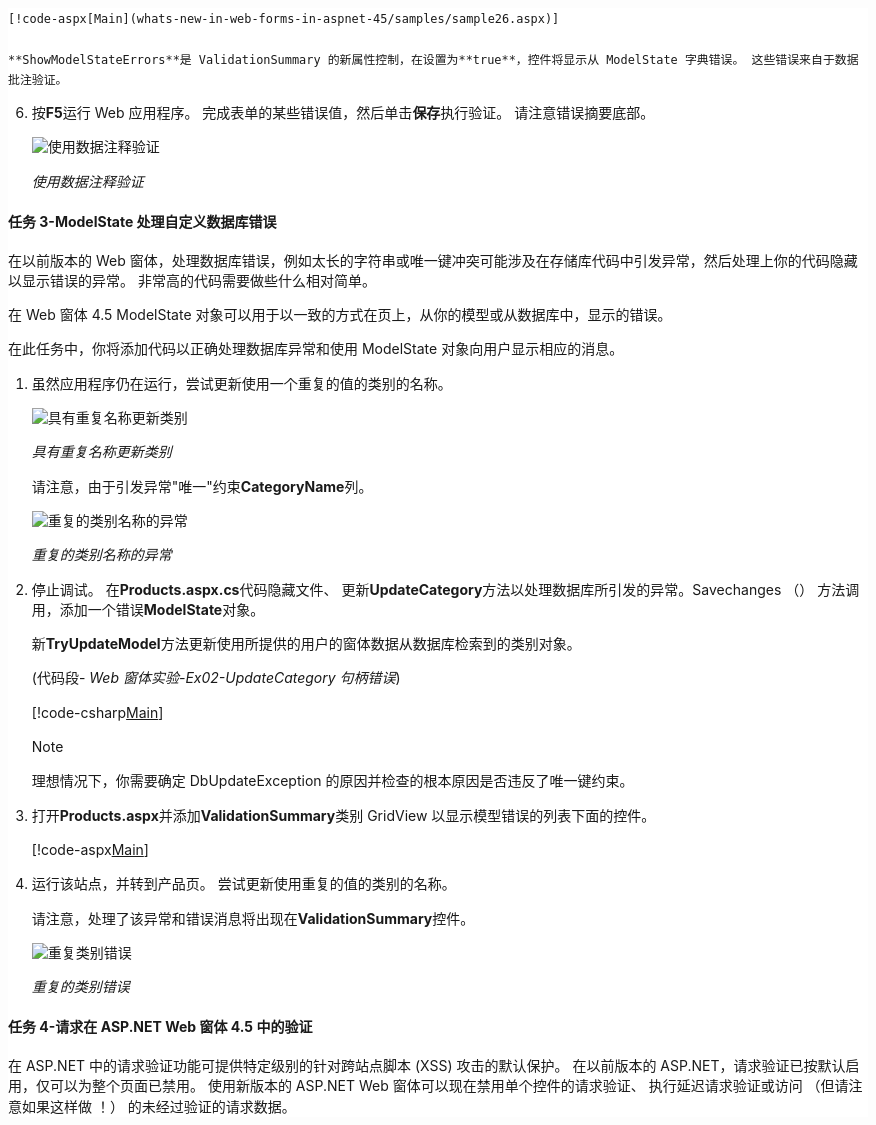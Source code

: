     [!code-aspx[Main](whats-new-in-web-forms-in-aspnet-45/samples/sample26.aspx)]

    **ShowModelStateErrors**是 ValidationSummary 的新属性控制，在设置为**true**，控件将显示从 ModelState 字典错误。 这些错误来自于数据批注验证。
6. 按**F5**运行 Web 应用程序。 完成表单的某些错误值，然后单击**保存**执行验证。 请注意错误摘要底部。

    ![使用数据注释验证](whats-new-in-web-forms-in-aspnet-45/_static/image14.png "使用数据注释验证")

    *使用数据注释验证*

<a id="Task_3_-_Handling_Custom_Database_Errors_with_ModelState"></a>
#### <a name="task-3---handling-custom-database-errors-with-modelstate"></a>任务 3-ModelState 处理自定义数据库错误

在以前版本的 Web 窗体，处理数据库错误，例如太长的字符串或唯一键冲突可能涉及在存储库代码中引发异常，然后处理上你的代码隐藏以显示错误的异常。 非常高的代码需要做些什么相对简单。

在 Web 窗体 4.5 ModelState 对象可以用于以一致的方式在页上，从你的模型或从数据库中，显示的错误。

在此任务中，你将添加代码以正确处理数据库异常和使用 ModelState 对象向用户显示相应的消息。

1. 虽然应用程序仍在运行，尝试更新使用一个重复的值的类别的名称。

    ![具有重复名称更新类别](whats-new-in-web-forms-in-aspnet-45/_static/image15.png "具有重复名称更新类别")

    *具有重复名称更新类别*

    请注意，由于引发异常&quot;唯一&quot;约束**CategoryName**列。

    ![重复的类别名称的异常](whats-new-in-web-forms-in-aspnet-45/_static/image16.png "重复的类别名称的异常")

    *重复的类别名称的异常*
2. 停止调试。 在**Products.aspx.cs**代码隐藏文件、 更新**UpdateCategory**方法以处理数据库所引发的异常。Savechanges （） 方法调用，添加一个错误**ModelState**对象。

    新**TryUpdateModel**方法更新使用所提供的用户的窗体数据从数据库检索到的类别对象。

    (代码段- *Web 窗体实验-Ex02-UpdateCategory 句柄错误*)

    [!code-csharp[Main](whats-new-in-web-forms-in-aspnet-45/samples/sample27.cs)]

    > [!NOTE]
    > 理想情况下，你需要确定 DbUpdateException 的原因并检查的根本原因是否违反了唯一键约束。
3. 打开**Products.aspx**并添加**ValidationSummary**类别 GridView 以显示模型错误的列表下面的控件。

    [!code-aspx[Main](whats-new-in-web-forms-in-aspnet-45/samples/sample28.aspx)]
4. 运行该站点，并转到产品页。 尝试更新使用重复的值的类别的名称。

    请注意，处理了该异常和错误消息将出现在**ValidationSummary**控件。

    ![重复类别错误](whats-new-in-web-forms-in-aspnet-45/_static/image17.png "重复类别错误")

    *重复的类别错误*

<a id="Task_4_-_Request_Validation_in_ASPNET_Web_Forms_45"></a>
#### <a name="task-4---request-validation-in-aspnet-web-forms-45"></a>任务 4-请求在 ASP.NET Web 窗体 4.5 中的验证

在 ASP.NET 中的请求验证功能可提供特定级别的针对跨站点脚本 (XSS) 攻击的默认保护。 在以前版本的 ASP.NET，请求验证已按默认启用，仅可以为整个页面已禁用。 使用新版本的 ASP.NET Web 窗体可以现在禁用单个控件的请求验证、 执行延迟请求验证或访问 （但请注意如果这样做 ！） 的未经过验证的请求数据。
